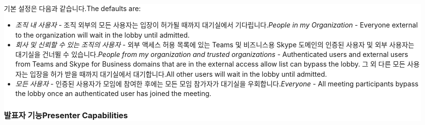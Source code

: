 <span data-ttu-id="2f33e-399">기본 설정은 다음과 같습니다.</span><span class="sxs-lookup"><span data-stu-id="2f33e-399">The defaults are:</span></span>

- <span data-ttu-id="2f33e-400">*조직 내 사용자* - 조직 외부의 모든 사용자는 입장이 허가될 때까지 대기실에서 기다립니다.</span><span class="sxs-lookup"><span data-stu-id="2f33e-400">*People in my Organization* - Everyone external to the organization will wait in the lobby until admitted.</span></span>
- <span data-ttu-id="2f33e-401">*회사 및 신뢰할 수 있는 조직의 사용자* - 외부 액세스 허용 목록에 있는 Teams 및 비즈니스용 Skype 도메인의 인증된 사용자 및 외부 사용자는 대기실을 건너뛸 수 있습니다.</span><span class="sxs-lookup"><span data-stu-id="2f33e-401">*People from my organization and trusted organizations* - Authenticated users and external users from Teams and Skype for Business domains that are in the external access allow list can bypass the lobby.</span></span> <span data-ttu-id="2f33e-402">그 외 다른 모든 사용자는 입장을 허가 받을 때까지 대기실에서 대기합니다.</span><span class="sxs-lookup"><span data-stu-id="2f33e-402">All other users will wait in the lobby until admitted.</span></span>
- <span data-ttu-id="2f33e-403">*모든 사용자* - 인증된 사용자가 모임에 참여한 후에는 모든 모임 참가자가 대기실을 우회합니다.</span><span class="sxs-lookup"><span data-stu-id="2f33e-403">*Everyone* - All meeting participants bypass the lobby once an authenticated user has joined the meeting.</span></span>

### <a name="presenter-capabilities"></a><span data-ttu-id="2f33e-404">발표자 기능</span><span class="sxs-lookup"><span data-stu-id="2f33e-404">Presenter Capabilities</span></span>

